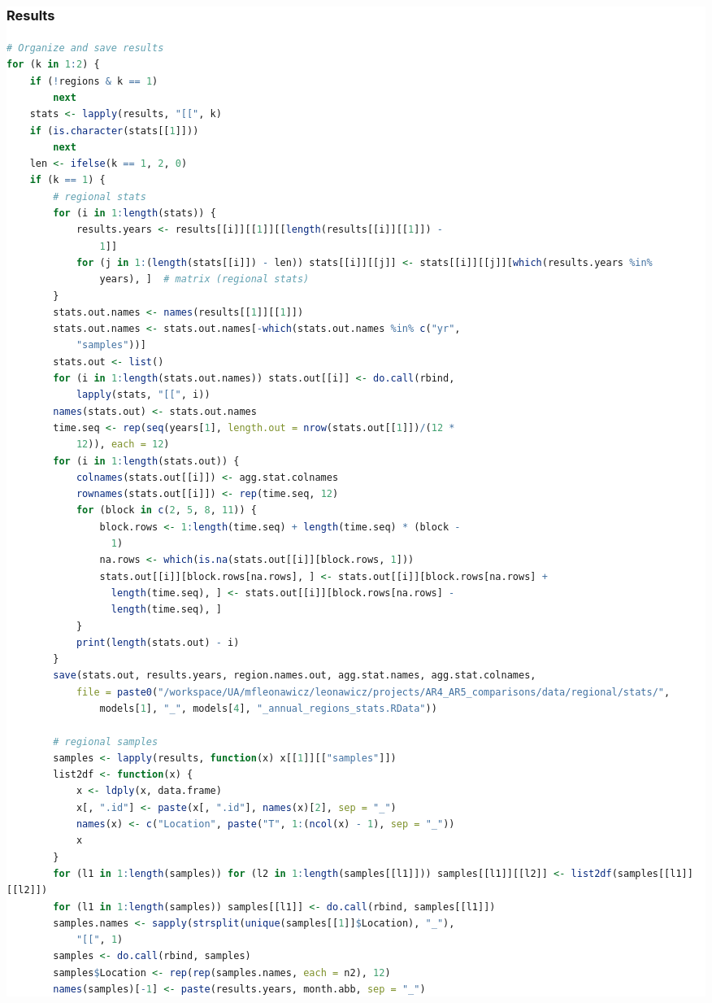 ### Results


```r
# Organize and save results
for (k in 1:2) {
    if (!regions & k == 1) 
        next
    stats <- lapply(results, "[[", k)
    if (is.character(stats[[1]])) 
        next
    len <- ifelse(k == 1, 2, 0)
    if (k == 1) {
        # regional stats
        for (i in 1:length(stats)) {
            results.years <- results[[i]][[1]][[length(results[[i]][[1]]) - 
                1]]
            for (j in 1:(length(stats[[i]]) - len)) stats[[i]][[j]] <- stats[[i]][[j]][which(results.years %in% 
                years), ]  # matrix (regional stats)
        }
        stats.out.names <- names(results[[1]][[1]])
        stats.out.names <- stats.out.names[-which(stats.out.names %in% c("yr", 
            "samples"))]
        stats.out <- list()
        for (i in 1:length(stats.out.names)) stats.out[[i]] <- do.call(rbind, 
            lapply(stats, "[[", i))
        names(stats.out) <- stats.out.names
        time.seq <- rep(seq(years[1], length.out = nrow(stats.out[[1]])/(12 * 
            12)), each = 12)
        for (i in 1:length(stats.out)) {
            colnames(stats.out[[i]]) <- agg.stat.colnames
            rownames(stats.out[[i]]) <- rep(time.seq, 12)
            for (block in c(2, 5, 8, 11)) {
                block.rows <- 1:length(time.seq) + length(time.seq) * (block - 
                  1)
                na.rows <- which(is.na(stats.out[[i]][block.rows, 1]))
                stats.out[[i]][block.rows[na.rows], ] <- stats.out[[i]][block.rows[na.rows] + 
                  length(time.seq), ] <- stats.out[[i]][block.rows[na.rows] - 
                  length(time.seq), ]
            }
            print(length(stats.out) - i)
        }
        save(stats.out, results.years, region.names.out, agg.stat.names, agg.stat.colnames, 
            file = paste0("/workspace/UA/mfleonawicz/leonawicz/projects/AR4_AR5_comparisons/data/regional/stats/", 
                models[1], "_", models[4], "_annual_regions_stats.RData"))
        
        # regional samples
        samples <- lapply(results, function(x) x[[1]][["samples"]])
        list2df <- function(x) {
            x <- ldply(x, data.frame)
            x[, ".id"] <- paste(x[, ".id"], names(x)[2], sep = "_")
            names(x) <- c("Location", paste("T", 1:(ncol(x) - 1), sep = "_"))
            x
        }
        for (l1 in 1:length(samples)) for (l2 in 1:length(samples[[l1]])) samples[[l1]][[l2]] <- list2df(samples[[l1]][[l2]])
        for (l1 in 1:length(samples)) samples[[l1]] <- do.call(rbind, samples[[l1]])
        samples.names <- sapply(strsplit(unique(samples[[1]]$Location), "_"), 
            "[[", 1)
        samples <- do.call(rbind, samples)
        samples$Location <- rep(rep(samples.names, each = n2), 12)
        names(samples)[-1] <- paste(results.years, month.abb, sep = "_")
```